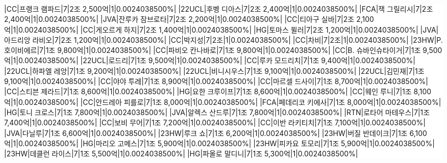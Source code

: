 |CC|프랭크 램파드|7|2조 2,500억|1|0.0024038500%|
|22UCL|후벵 디아스|7|2조 2,400억|1|0.0024038500%|
|FCA|잭 그릴리시|7|2조 2,400억|1|0.0024038500%|
|JVA|잔루카 잠브로타|7|2조 2,200억|1|0.0024038500%|
|CC|티아구 실바|7|2조 2,100억|1|0.0024038500%|
|CC|게오르게 하지|7|2조 1,400억|1|0.0024038500%|
|HG|토마스 뮐러|7|2조 1,200억|1|0.0024038500%|
|JVA|아드리앙 라비오|7|2조 1,200억|1|0.0024038500%|
|CC|박지성|7|2조|1|0.0024038500%|
|CC|차비|7|2조|1|0.0024038500%|
|23HW|P. 호이비에르|7|1조 9,800억|1|0.0024038500%|
|CC|파비오 칸나바로|7|1조 9,800억|1|0.0024038500%|
|CC|B. 슈바인슈타이거|7|1조 9,500억|1|0.0024038500%|
|22UCL|로드리|7|1조 9,500억|1|0.0024038500%|
|CC|루카 모드리치|7|1조 9,400억|1|0.0024038500%|
|22UCL|하파엘 레앙|7|1조 9,200억|1|0.0024038500%|
|22UCL|비니시우스|7|1조 9,100억|1|0.0024038500%|
|22UCL|김민재|7|1조 9,100억|1|0.0024038500%|
|CC|야야 투레|7|1조 8,900억|1|0.0024038500%|
|CC|마르셀 드사이|7|1조 8,700억|1|0.0024038500%|
|CC|스티븐 제라드|7|1조 8,600억|1|0.0024038500%|
|HG|요한 크루이프|7|1조 8,600억|1|0.0024038500%|
|CC|웨인 루니|7|1조 8,100억|1|0.0024038500%|
|CC|안드레아 피를로|7|1조 8,000억|1|0.0024038500%|
|FCA|페데리코 키에사|7|1조 8,000억|1|0.0024038500%|
|HG|토니 크로스|7|1조 7,800억|1|0.0024038500%|
|JVA|알렉스 산드루|7|1조 7,800억|1|0.0024038500%|
|RTN|로타어 마테우스|7|1조 7,400억|1|0.0024038500%|
|CC|보비 무어|7|1조 7,200억|1|0.0024038500%|
|CC|이반 라키티치|7|1조 7,100억|1|0.0024038500%|
|JVA|다닐루|7|1조 6,600억|1|0.0024038500%|
|23HW|루크 쇼|7|1조 6,200억|1|0.0024038500%|
|23HW|버질 반데이크|7|1조 6,100억|1|0.0024038500%|
|HG|마리오 고메스|7|1조 5,900억|1|0.0024038500%|
|23HW|피카요 토모리|7|1조 5,900억|1|0.0024038500%|
|23HW|데클런 라이스|7|1조 5,500억|1|0.0024038500%|
|HG|파올로 말디니|7|1조 5,300억|1|0.0024038500%|